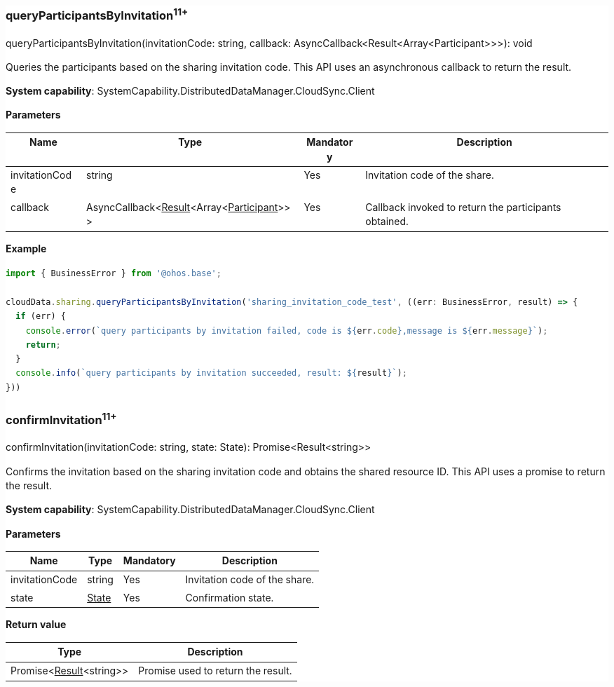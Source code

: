 ### queryParticipantsByInvitation<sup>11+</sup>

queryParticipantsByInvitation(invitationCode: string, callback: AsyncCallback&lt;Result&lt;Array&lt;Participant&gt;&gt;&gt;): void

Queries the participants based on the sharing invitation code. This API uses an asynchronous callback to return the result.

**System capability**: SystemCapability.DistributedDataManager.CloudSync.Client

**Parameters**

| Name   | Type                           | Mandatory| Description                        |
| --------- | ------------------------------- | ---- | ---------------------------- |
| invitationCode  | string                | Yes  | Invitation code of the share.|
| callback        | AsyncCallback&lt;[Result](#resultt11)&lt;Array&lt;[Participant](#participant11)&gt;&gt;&gt; | Yes  | Callback invoked to return the participants obtained.|

**Example**

```ts
import { BusinessError } from '@ohos.base';

cloudData.sharing.queryParticipantsByInvitation('sharing_invitation_code_test', ((err: BusinessError, result) => {
  if (err) {
    console.error(`query participants by invitation failed, code is ${err.code},message is ${err.message}`);
    return;
  }
  console.info(`query participants by invitation succeeded, result: ${result}`);
}))

```

### confirmInvitation<sup>11+</sup>

confirmInvitation(invitationCode: string, state: State): Promise&lt;Result&lt;string&gt;&gt;

Confirms the invitation based on the sharing invitation code and obtains the shared resource ID. This API uses a promise to return the result.

**System capability**: SystemCapability.DistributedDataManager.CloudSync.Client

**Parameters**

| Name   | Type                           | Mandatory| Description                        |
| --------- | ------------------------------- | ---- | ---------------------------- |
| invitationCode   | string                 | Yes  | Invitation code of the share.|
| state            | [State](#state11)        | Yes  | Confirmation state.|

**Return value**

| Type               | Description                     |
| ------------------- | ------------------------- |
| Promise&lt;[Result](#resultt11)&lt;string&gt;&gt; | Promise used to return the result.|
